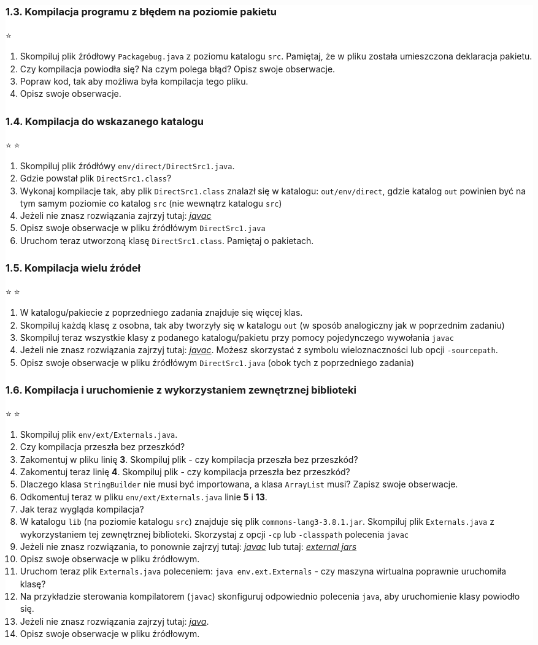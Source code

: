 ### 1.3. Kompilacja programu z błędem na poziomie pakietu
:star:

1. Skompiluj plik źródłowy `Packagebug.java` z poziomu katalogu `src`. Pamiętaj, że w pliku została umieszczona deklaracja pakietu.
1. Czy kompilacja powiodła się? Na czym polega błąd? Opisz swoje obserwacje.
1. Popraw kod, tak aby możliwa była kompilacja tego pliku.
1. Opisz swoje obserwacje.

### 1.4. Kompilacja do wskazanego katalogu
:star: :star:

1. Skompiluj plik źródłówy `env/direct/DirectSrc1.java`.
1. Gdzie powstał plik `DirectSrc1.class`?
1. Wykonaj kompilacje tak, aby plik `DirectSrc1.class` znalazł się w katalogu: `out/env/direct`, 
gdzie katalog `out` powinien być na tym samym poziomie co katalog `src` (nie wewnątrz katalogu `src`)
1. Jeżeli nie znasz rozwiązania zajrzyj tutaj: [*javac*](https://docs.oracle.com/javase/8/docs/technotes/tools/windows/javac.html)
1. Opisz swoje obserwacje w pliku źródłówym `DirectSrc1.java`
1. Uruchom teraz utworzoną klasę `DirectSrc1.class`. Pamiętaj o pakietach.

### 1.5. Kompilacja wielu źródeł
:star: :star:

1. W katalogu/pakiecie z poprzedniego zadania znajduje się więcej klas.
1. Skompiluj każdą klasę z osobna, tak aby tworzyły się w katalogu `out` (w sposób analogiczny jak w poprzednim zadaniu)
1. Skompiluj teraz wszystkie klasy z podanego katalogu/pakietu przy pomocy pojedynczego wywołania `javac`
1. Jeżeli nie znasz rozwiązania zajrzyj tutaj: [*javac*](https://docs.oracle.com/javase/8/docs/technotes/tools/windows/javac.html).
Możesz skorzystać z symbolu wieloznaczności lub opcji `-sourcepath`.
1. Opisz swoje obserwacje w pliku źródłówym `DirectSrc1.java` (obok tych z poprzedniego zadania)

### 1.6. Kompilacja i uruchomienie z wykorzystaniem zewnętrznej biblioteki
:star: :star:

1. Skompiluj plik `env/ext/Externals.java`.
1. Czy kompilacja przeszła bez przeszkód?
1. Zakomentuj w pliku linię **3**. Skompiluj plik - czy kompilacja przeszła bez przeszkód?
1. Zakomentuj teraz linię **4**. Skompiluj plik - czy kompilacja przeszła bez przeszkód?
1. Dlaczego klasa `StringBuilder` nie musi być importowana, a klasa `ArrayList` musi? Zapisz swoje obserwacje.
1. Odkomentuj teraz w pliku `env/ext/Externals.java` linie **5** i **13**.
1. Jak teraz wygląda kompilacja?
1. W katalogu `lib` (na poziomie katalogu `src`) znajduje się plik `commons-lang3-3.8.1.jar`. 
Skompiluj plik `Externals.java` z wykorzystaniem tej zewnętrznej biblioteki. Skorzystaj z opcji `-cp` lub `-classpath` polecenia `javac`
1. Jeżeli nie znasz rozwiązania, to ponownie zajrzyj tutaj: [*javac*](https://docs.oracle.com/javase/8/docs/technotes/tools/windows/javac.html) lub tutaj: [*external jars*](https://stackoverflow.com/questions/4421730/importing-external-jar-files)
1. Opisz swoje obserwacje w pliku źródłowym.
1. Uruchom teraz plik `Externals.java` poleceniem: `java env.ext.Externals` - czy maszyna wirtualna poprawnie uruchomiła klasę?
1. Na przykładzie sterowania kompilatorem (`javac`) skonfiguruj odpowiednio polecenia `java`, aby uruchomienie klasy powiodło się.
1. Jeżeli nie znasz rozwiązania zajrzyj tutaj: [*java*](https://docs.oracle.com/javase/8/docs/technotes/tools/windows/java.html).
1. Opisz swoje obserwacje w pliku źródłowym.

